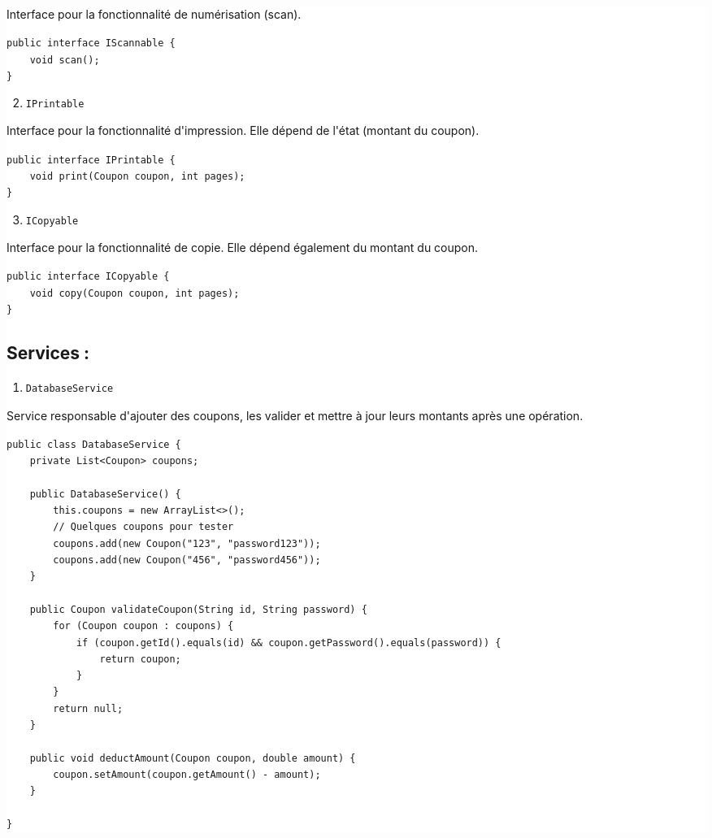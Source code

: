 Interface pour la fonctionnalité de numérisation (scan).

```
public interface IScannable {
    void scan();
}
```

2. `IPrintable`

Interface pour la fonctionnalité d'impression. Elle dépend de l'état (montant du coupon).

```
public interface IPrintable {
    void print(Coupon coupon, int pages);
}
```

3. `ICopyable`

Interface pour la fonctionnalité de copie. Elle dépend également du montant du coupon.

```
public interface ICopyable {
    void copy(Coupon coupon, int pages);
}
```

## Services :

1. `DatabaseService`

Service responsable d'ajouter des coupons, les valider et mettre à jour leurs montants après une opération.

```
public class DatabaseService {
	private List<Coupon> coupons;
	
	public DatabaseService() {
        this.coupons = new ArrayList<>();
        // Quelques coupons pour tester
        coupons.add(new Coupon("123", "password123"));
        coupons.add(new Coupon("456", "password456"));
    }
	
	public Coupon validateCoupon(String id, String password) {
        for (Coupon coupon : coupons) {
            if (coupon.getId().equals(id) && coupon.getPassword().equals(password)) {
                return coupon;
            }
        }
        return null;
    }
	
	public void deductAmount(Coupon coupon, double amount) {
		coupon.setAmount(coupon.getAmount() - amount);
	}

}
```
